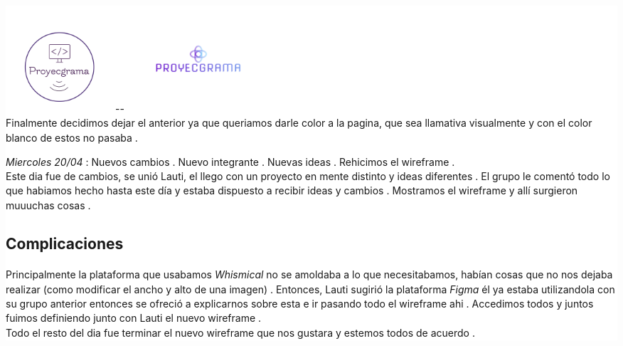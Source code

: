 <img src="img/logono.png" height='150px'>   --  <img src="img/logonoo.png" height='150px'> <br> Finalmente decidimos dejar el anterior ya que queriamos darle color a la pagina, que sea llamativa visualmente y con el color blanco de estos no pasaba .

_Miercoles 20/04_ : Nuevos cambios . Nuevo integrante . Nuevas ideas . Rehicimos el wireframe . <br>
Este dia fue de cambios, se unió Lauti, el llego con un proyecto en mente distinto y ideas diferentes . El grupo le comentó todo lo que habiamos hecho hasta este día y estaba dispuesto a recibir ideas y cambios . Mostramos el wireframe y allí surgieron muuuchas cosas . 

## Complicaciones 

Principalmente la plataforma que usabamos _Whismical_ no se amoldaba a lo que necesitabamos, habían cosas que no nos dejaba realizar (como modificar el ancho y alto de una imagen) . Entonces, Lauti sugirió la plataforma _Figma_ él ya estaba utilizandola con su grupo anterior entonces se ofreció a explicarnos sobre esta e ir pasando todo el wireframe ahi . Accedimos todos y juntos fuimos definiendo junto con Lauti el nuevo wireframe . <br>
Todo el resto del dia fue terminar el nuevo wireframe que nos gustara y estemos todos de acuerdo . 
